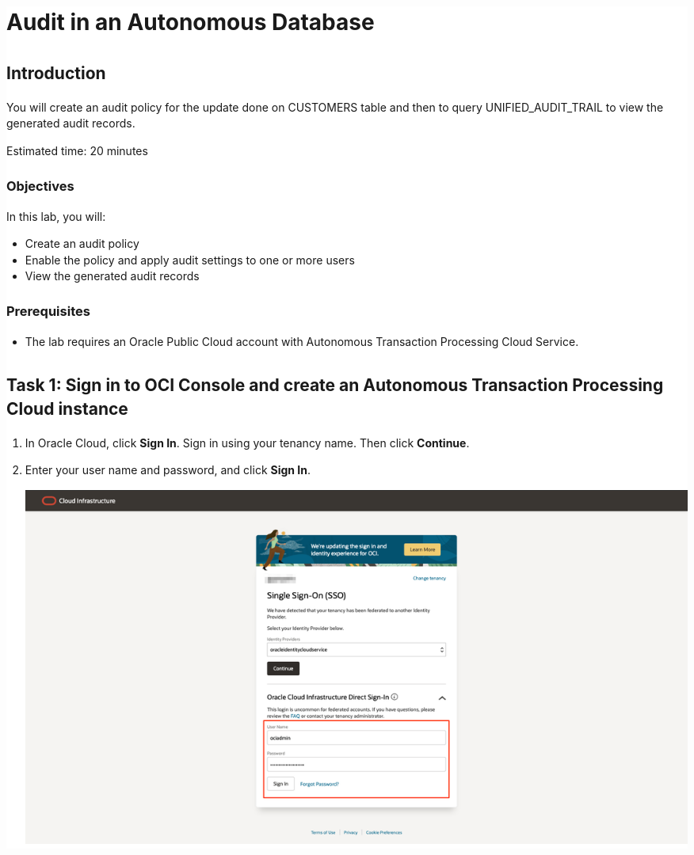 #  Audit in an Autonomous Database

## Introduction
You will create an audit policy for the update done on CUSTOMERS table and then to query UNIFIED\_AUDIT\_TRAIL to view the generated audit records.

Estimated time: 20 minutes

### Objectives
In this lab, you will:

* Create an audit policy
* Enable the policy and apply audit settings to one or more users
* View the generated audit records

### Prerequisites

* The lab requires an Oracle Public Cloud account with Autonomous Transaction Processing Cloud Service.

## Task 1: Sign in to OCI Console and create an Autonomous Transaction Processing Cloud instance

1. In Oracle Cloud, click **Sign In**. Sign in using your tenancy name. Then click **Continue**.

2. Enter your user name and password, and click **Sign In**.

    ![](images/cloud.png " ")
